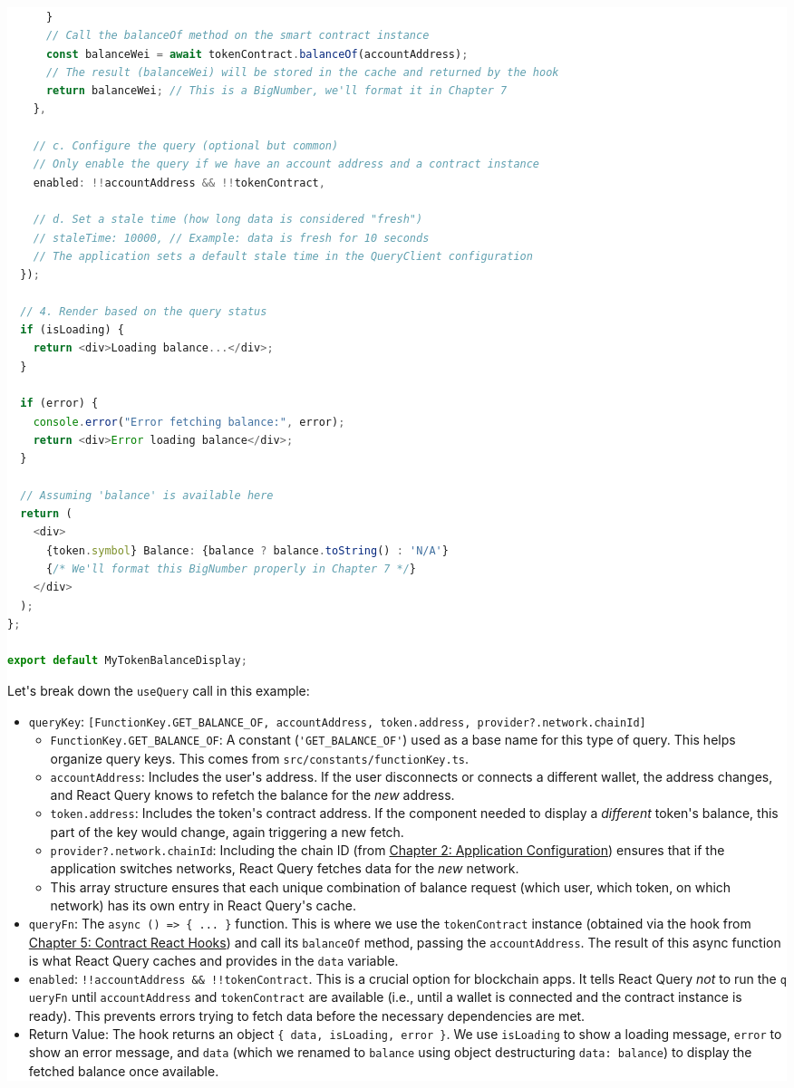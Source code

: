 ```typescript
      }
      // Call the balanceOf method on the smart contract instance
      const balanceWei = await tokenContract.balanceOf(accountAddress);
      // The result (balanceWei) will be stored in the cache and returned by the hook
      return balanceWei; // This is a BigNumber, we'll format it in Chapter 7
    },

    // c. Configure the query (optional but common)
    // Only enable the query if we have an account address and a contract instance
    enabled: !!accountAddress && !!tokenContract,

    // d. Set a stale time (how long data is considered "fresh")
    // staleTime: 10000, // Example: data is fresh for 10 seconds
    // The application sets a default stale time in the QueryClient configuration
  });

  // 4. Render based on the query status
  if (isLoading) {
    return <div>Loading balance...</div>;
  }

  if (error) {
    console.error("Error fetching balance:", error);
    return <div>Error loading balance</div>;
  }

  // Assuming 'balance' is available here
  return (
    <div>
      {token.symbol} Balance: {balance ? balance.toString() : 'N/A'}
      {/* We'll format this BigNumber properly in Chapter 7 */}
    </div>
  );
};

export default MyTokenBalanceDisplay;
```

Let's break down the `useQuery` call in this example:

*   `queryKey`: `[FunctionKey.GET_BALANCE_OF, accountAddress, token.address, provider?.network.chainId]`
    *   `FunctionKey.GET_BALANCE_OF`: A constant (`'GET_BALANCE_OF'`) used as a base name for this type of query. This helps organize query keys. This comes from `src/constants/functionKey.ts`.
    *   `accountAddress`: Includes the user's address. If the user disconnects or connects a different wallet, the address changes, and React Query knows to refetch the balance for the *new* address.
    *   `token.address`: Includes the token's contract address. If the component needed to display a *different* token's balance, this part of the key would change, again triggering a new fetch.
    *   `provider?.network.chainId`: Including the chain ID (from [Chapter 2: Application Configuration](02_application_configuration_.md)) ensures that if the application switches networks, React Query fetches data for the *new* network.
    *   This array structure ensures that each unique combination of balance request (which user, which token, on which network) has its own entry in React Query's cache.
*   `queryFn`: The `async () => { ... }` function. This is where we use the `tokenContract` instance (obtained via the hook from [Chapter 5: Contract React Hooks](05_contract_react_hooks_.md)) and call its `balanceOf` method, passing the `accountAddress`. The result of this async function is what React Query caches and provides in the `data` variable.
*   `enabled`: `!!accountAddress && !!tokenContract`. This is a crucial option for blockchain apps. It tells React Query *not* to run the `queryFn` until `accountAddress` and `tokenContract` are available (i.e., until a wallet is connected and the contract instance is ready). This prevents errors trying to fetch data before the necessary dependencies are met.
*   Return Value: The hook returns an object `{ data, isLoading, error }`. We use `isLoading` to show a loading message, `error` to show an error message, and `data` (which we renamed to `balance` using object destructuring `data: balance`) to display the fetched balance once available.